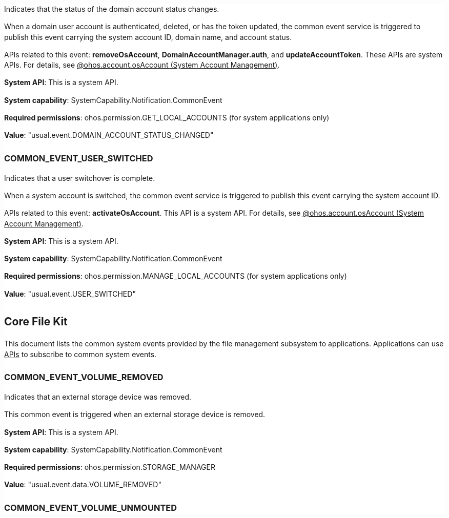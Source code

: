Indicates that the status of the domain account status changes.

When a domain user account is authenticated, deleted, or has the token updated, the common event service is triggered to publish this event carrying the system account ID, domain name, and account status.

APIs related to this event: **removeOsAccount**, **DomainAccountManager.auth**, and **updateAccountToken**. These APIs are system APIs. For details, see [@ohos.account.osAccount (System Account Management)](../js-apis-osAccount.md).

**System API**: This is a system API.

**System capability**: SystemCapability.Notification.CommonEvent

**Required permissions**: ohos.permission.GET_LOCAL_ACCOUNTS (for system applications only)

**Value**: "usual.event.DOMAIN_ACCOUNT_STATUS_CHANGED"


### COMMON_EVENT_USER_SWITCHED

Indicates that a user switchover is complete.

When a system account is switched, the common event service is triggered to publish this event carrying the system account ID.

APIs related to this event: **activateOsAccount**. This API is a system API. For details, see [@ohos.account.osAccount (System Account Management)](../js-apis-osAccount.md).

**System API**: This is a system API.

**System capability**: SystemCapability.Notification.CommonEvent

**Required permissions**: ohos.permission.MANAGE_LOCAL_ACCOUNTS (for system applications only)

**Value**: "usual.event.USER_SWITCHED"




## Core File Kit

This document lists the common system events provided by the file management subsystem to applications. Applications can use [APIs](../js-apis-commonEventManager.md) to subscribe to common system events.


### COMMON_EVENT_VOLUME_REMOVED

Indicates that an external storage device was removed.

This common event is triggered when an external storage device is removed.

**System API**: This is a system API.

**System capability**: SystemCapability.Notification.CommonEvent

**Required permissions**: ohos.permission.STORAGE_MANAGER

**Value**: "usual.event.data.VOLUME_REMOVED"

### COMMON_EVENT_VOLUME_UNMOUNTED
